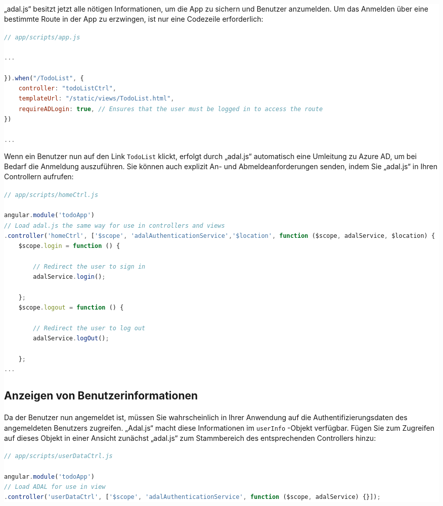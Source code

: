 „adal.js“ besitzt jetzt alle nötigen Informationen, um die App zu sichern und Benutzer anzumelden.  Um das Anmelden über eine bestimmte Route in der App zu erzwingen, ist nur eine Codezeile erforderlich:

```js
// app/scripts/app.js

...

}).when("/TodoList", {
    controller: "todoListCtrl",
    templateUrl: "/static/views/TodoList.html",
    requireADLogin: true, // Ensures that the user must be logged in to access the route
})

...
```

Wenn ein Benutzer nun auf den Link `TodoList` klickt, erfolgt durch „adal.js“ automatisch eine Umleitung zu Azure AD, um bei Bedarf die Anmeldung auszuführen.  Sie können auch explizit An- und Abmeldeanforderungen senden, indem Sie „adal.js“ in Ihren Controllern aufrufen:

```js
// app/scripts/homeCtrl.js

angular.module('todoApp')
// Load adal.js the same way for use in controllers and views   
.controller('homeCtrl', ['$scope', 'adalAuthenticationService','$location', function ($scope, adalService, $location) {
    $scope.login = function () {

        // Redirect the user to sign in
        adalService.login();

    };
    $scope.logout = function () {

        // Redirect the user to log out    
        adalService.logOut();

    };
...
```

## <a name="display-user-info"></a>Anzeigen von Benutzerinformationen
Da der Benutzer nun angemeldet ist, müssen Sie wahrscheinlich in Ihrer Anwendung auf die Authentifizierungsdaten des angemeldeten Benutzers zugreifen.  „Adal.js“ macht diese Informationen im `userInfo` -Objekt verfügbar.  Fügen Sie zum Zugreifen auf dieses Objekt in einer Ansicht zunächst „adal.js“ zum Stammbereich des entsprechenden Controllers hinzu:

```js
// app/scripts/userDataCtrl.js

angular.module('todoApp')
// Load ADAL for use in view
.controller('userDataCtrl', ['$scope', 'adalAuthenticationService', function ($scope, adalService) {}]);
```
